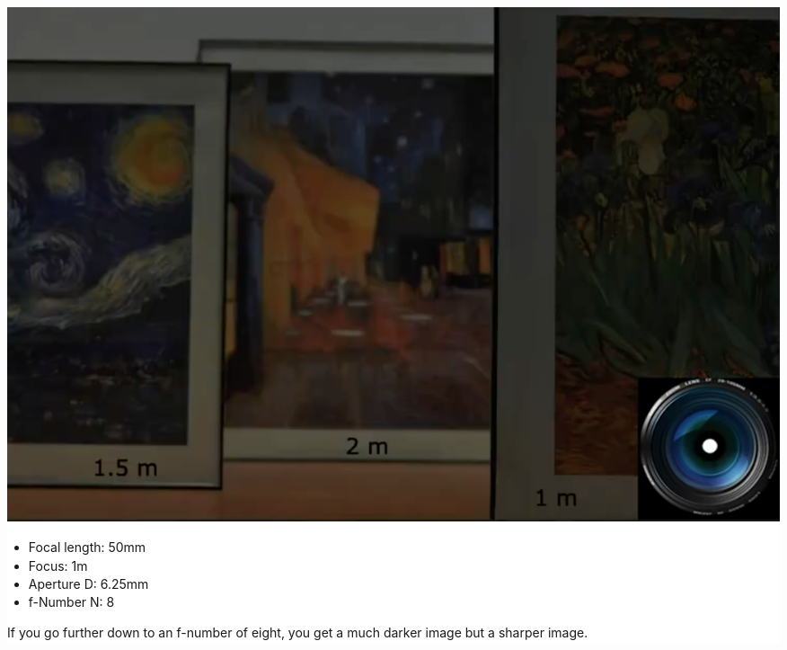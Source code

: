 ![dof_vs_brightnes_2.png](./images/dof_vs_brightnes_2.png)

- Focal length: 50mm
- Focus: 1m
- Aperture D: 6.25mm
- f-Number N: 8

If you go further down to an f-number of eight, you get a much darker image but a sharper image.
